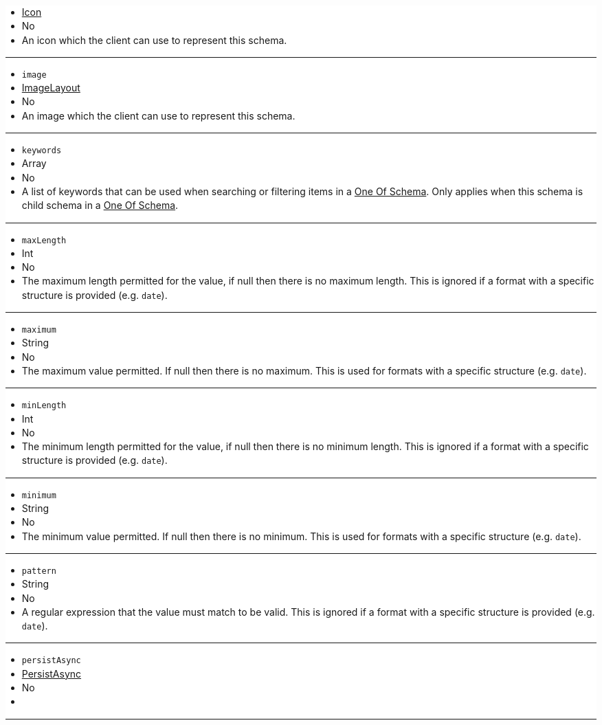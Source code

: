 * [Icon](../misc/icon#Icon)
* No
*
  An icon which the client can use to represent this schema.
---
* `image`
* [ImageLayout](../layout/image-layout#Image-Layout)
* No
*
  An image which the client can use to represent this schema.
---
* `keywords`
* Array<String>
* No
*
  A list of keywords that can be used when searching or filtering items in a [One Of Schema](one-of-schema#One-Of-Schema). Only applies when this schema is child schema in a [One Of Schema](one-of-schema#One-Of-Schema).
---
* `maxLength`
* Int
* No
*
  The maximum length permitted for the value, if null then there is no maximum length. This is ignored if a format with a specific structure is provided (e.g. `date`).
---
* `maximum`
* String
* No
*
  The maximum value permitted. If null then there is no maximum. This is used for formats with a specific structure (e.g. `date`).
---
* `minLength`
* Int
* No
*
  The minimum length permitted for the value, if null then there is no minimum length. This is ignored if a format with a specific structure is provided (e.g. `date`).
---
* `minimum`
* String
* No
*
  The minimum value permitted. If null then there is no minimum. This is used for formats with a specific structure (e.g. `date`).
---
* `pattern`
* String
* No
*
  A regular expression that the value must match to be valid. This is ignored if a format with a specific structure is provided (e.g. `date`).
---
* `persistAsync`
* [PersistAsync](../feature/persist-async#Persist-Async)
* No
*
  
---